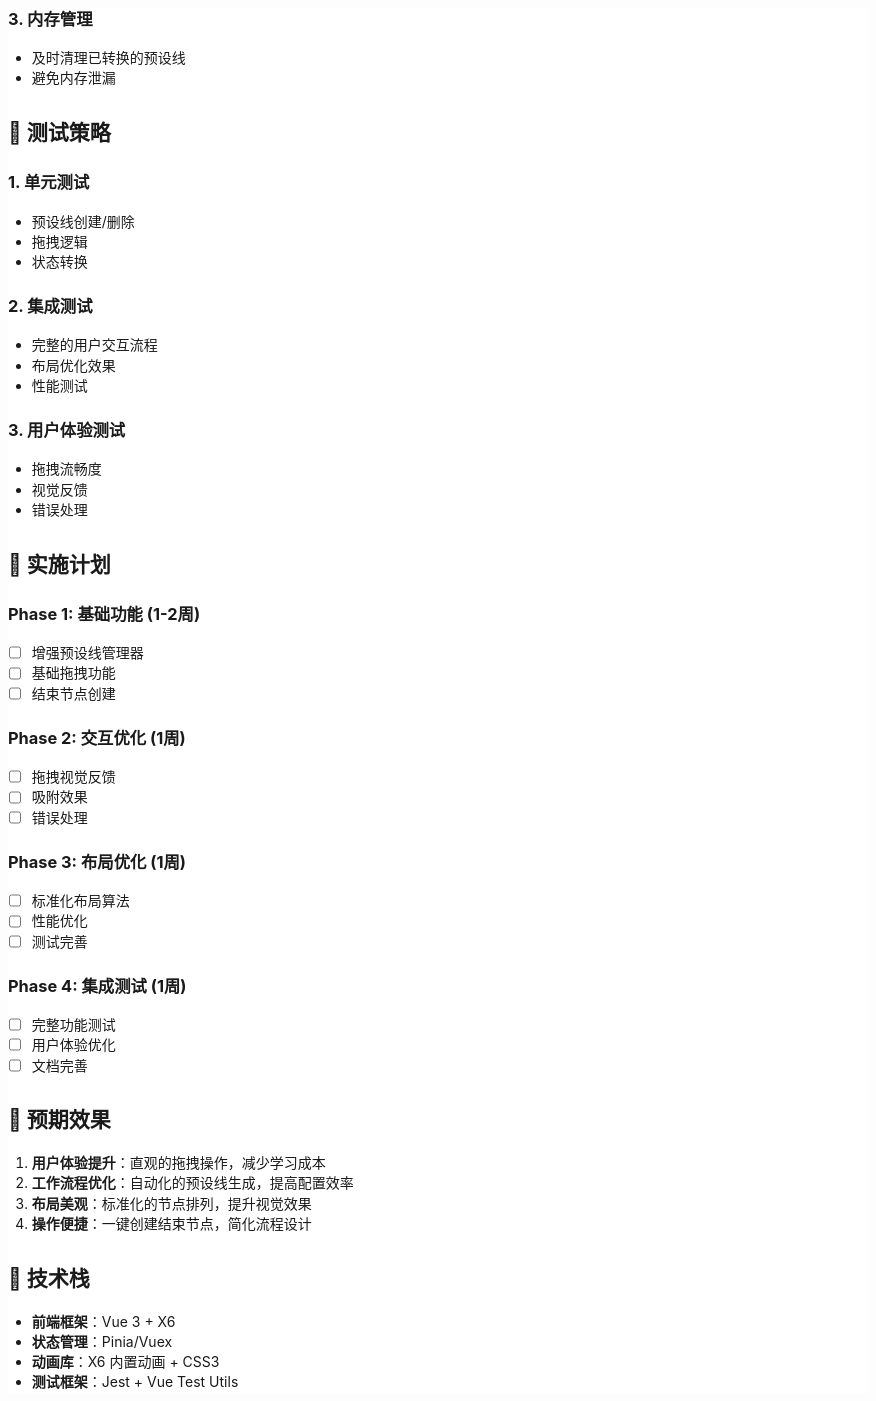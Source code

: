 ### 3. 内存管理
- 及时清理已转换的预设线
- 避免内存泄漏

## 🧪 测试策略

### 1. 单元测试
- 预设线创建/删除
- 拖拽逻辑
- 状态转换

### 2. 集成测试
- 完整的用户交互流程
- 布局优化效果
- 性能测试

### 3. 用户体验测试
- 拖拽流畅度
- 视觉反馈
- 错误处理

## 📅 实施计划

### Phase 1: 基础功能 (1-2周)
- [ ] 增强预设线管理器
- [ ] 基础拖拽功能
- [ ] 结束节点创建

### Phase 2: 交互优化 (1周)
- [ ] 拖拽视觉反馈
- [ ] 吸附效果
- [ ] 错误处理

### Phase 3: 布局优化 (1周)
- [ ] 标准化布局算法
- [ ] 性能优化
- [ ] 测试完善

### Phase 4: 集成测试 (1周)
- [ ] 完整功能测试
- [ ] 用户体验优化
- [ ] 文档完善

## 🎯 预期效果

1. **用户体验提升**：直观的拖拽操作，减少学习成本
2. **工作流程优化**：自动化的预设线生成，提高配置效率
3. **布局美观**：标准化的节点排列，提升视觉效果
4. **操作便捷**：一键创建结束节点，简化流程设计

## 🔧 技术栈

- **前端框架**：Vue 3 + X6
- **状态管理**：Pinia/Vuex
- **动画库**：X6 内置动画 + CSS3
- **测试框架**：Jest + Vue Test Utils